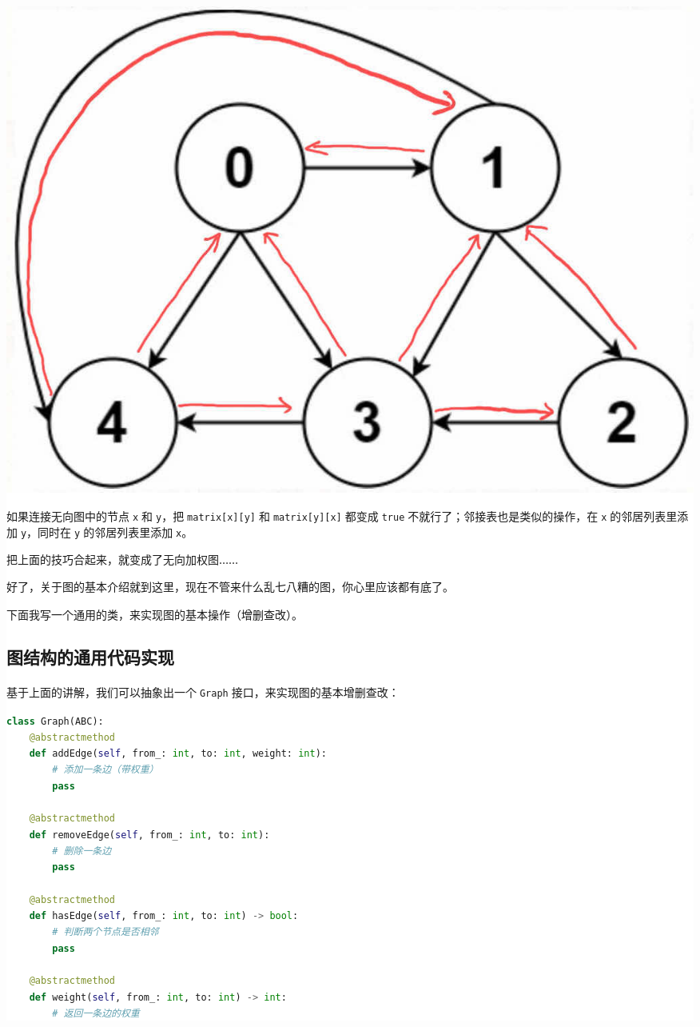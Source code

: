 ![img](assets/3.jpeg)

如果连接无向图中的节点 `x` 和 `y`，把 `matrix[x][y]` 和 `matrix[y][x]` 都变成 `true` 不就行了；邻接表也是类似的操作，在 `x` 的邻居列表里添加 `y`，同时在 `y` 的邻居列表里添加 `x`。

把上面的技巧合起来，就变成了无向加权图……

好了，关于图的基本介绍就到这里，现在不管来什么乱七八糟的图，你心里应该都有底了。

下面我写一个通用的类，来实现图的基本操作（增删查改）。

## 图结构的通用代码实现

基于上面的讲解，我们可以抽象出一个 `Graph` 接口，来实现图的基本增删查改：

```python
class Graph(ABC):
    @abstractmethod
    def addEdge(self, from_: int, to: int, weight: int):
        # 添加一条边（带权重）
        pass

    @abstractmethod
    def removeEdge(self, from_: int, to: int):
        # 删除一条边
        pass

    @abstractmethod
    def hasEdge(self, from_: int, to: int) -> bool:
        # 判断两个节点是否相邻
        pass

    @abstractmethod
    def weight(self, from_: int, to: int) -> int:
        # 返回一条边的权重
```